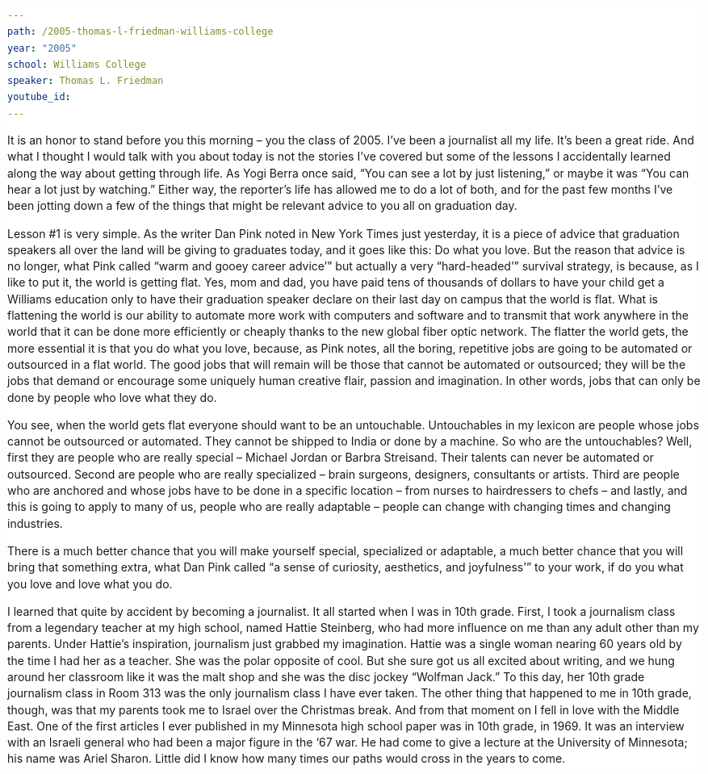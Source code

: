 ```yaml
---
path: /2005-thomas-l-friedman-williams-college
year: "2005"
school: Williams College
speaker: Thomas L. Friedman
youtube_id: 
---
```


It is an honor to stand before you this morning – you the class of 2005. I’ve been a journalist all my life. It’s been a great ride. And what I thought I would talk with you about today is not the stories I’ve covered but some of the lessons I accidentally learned along the way about getting through life. As Yogi Berra once said, “You can see a lot by just listening,” or maybe it was “You can hear a lot just by watching.” Either way, the reporter’s life has allowed me to do a lot of both, and for the past few months I’ve been jotting down a few of the things that might be relevant advice to you all on graduation day.

Lesson #1 is very simple. As the writer Dan Pink noted in New York Times just yesterday, it is a piece of advice that graduation speakers all over the land will be giving to graduates today, and it goes like this: Do what you love. But the reason that advice is no longer, what Pink called “warm and gooey career advice’” but actually a very “hard-headed’” survival strategy, is because, as I like to put it, the world is getting flat. Yes, mom and dad, you have paid tens of thousands of dollars to have your child get a Williams education only to have their graduation speaker declare on their last day on campus that the world is flat.
What is flattening the world is our ability to automate more work with computers and software and to transmit that work anywhere in the world that it can be done more efficiently or cheaply thanks to the new global fiber optic network. The flatter the world gets, the more essential it is that you do what you love, because, as Pink notes, all the boring, repetitive jobs are going to be automated or outsourced in a flat world. The good jobs that will remain will be those that cannot be automated or outsourced; they will be the jobs that demand or encourage some uniquely human creative flair, passion and imagination. In other words, jobs that can only be done by people who love what they do.

You see, when the world gets flat everyone should want to be an untouchable. Untouchables in my lexicon are people whose jobs cannot be outsourced or automated. They cannot be shipped to India or done by a machine. So who are the untouchables? Well, first they are people who are really special – Michael Jordan or Barbra Streisand. Their talents can never be automated or outsourced. Second are people who are really specialized – brain surgeons, designers, consultants or artists. Third are people who are anchored and whose jobs have to be done in a specific location – from nurses to hairdressers to chefs – and lastly, and this is going to apply to many of us, people who are really adaptable – people can change with changing times and changing industries.

There is a much better chance that you will make yourself special, specialized or adaptable, a much better chance that you will bring that something extra, what Dan Pink called “a sense of curiosity, aesthetics, and joyfulness’” to your work, if do you what you love and love what you do.

I learned that quite by accident by becoming a journalist. It all started when I was in 10th grade. First, I took a journalism class from a legendary teacher at my high school, named Hattie Steinberg, who had more influence on me than any adult other than my parents. Under Hattie’s inspiration, journalism just grabbed my imagination. Hattie was a single woman nearing 60 years old by the time I had her as a teacher. She was the polar opposite of cool. But she sure got us all excited about writing, and we hung around her classroom like it was the malt shop and she was the disc jockey “Wolfman Jack.” To this day, her 10th grade journalism class in Room 313 was the only journalism class I have ever taken. The other thing that happened to me in 10th grade, though, was that my parents took me to Israel over the Christmas break. And from that moment on I fell in love with the Middle East. One of the first articles I ever published in my Minnesota high school paper was in 10th grade, in 1969. It was an interview with an Israeli general who had been a major figure in the ‘67 war. He had come to give a lecture at the University of Minnesota; his name was Ariel Sharon. Little did I know how many times our paths would cross in the years to come.

